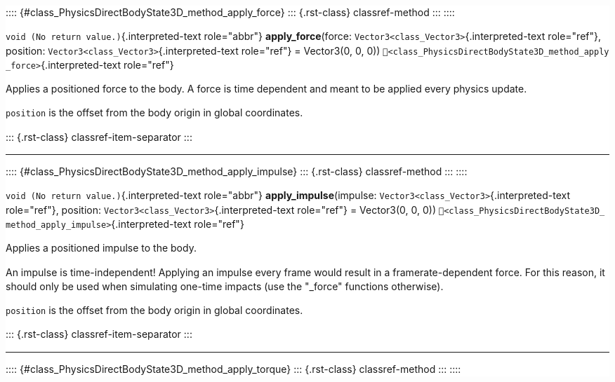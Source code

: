 :::: {#class_PhysicsDirectBodyState3D_method_apply_force}
::: {.rst-class}
classref-method
:::
::::

`void (No return value.)`{.interpreted-text role="abbr"}
**apply_force**(force: `Vector3<class_Vector3>`{.interpreted-text
role="ref"}, position: `Vector3<class_Vector3>`{.interpreted-text
role="ref"} = Vector3(0, 0, 0))
`🔗<class_PhysicsDirectBodyState3D_method_apply_force>`{.interpreted-text
role="ref"}

Applies a positioned force to the body. A force is time dependent and
meant to be applied every physics update.

`position` is the offset from the body origin in global coordinates.

::: {.rst-class}
classref-item-separator
:::

------------------------------------------------------------------------

:::: {#class_PhysicsDirectBodyState3D_method_apply_impulse}
::: {.rst-class}
classref-method
:::
::::

`void (No return value.)`{.interpreted-text role="abbr"}
**apply_impulse**(impulse: `Vector3<class_Vector3>`{.interpreted-text
role="ref"}, position: `Vector3<class_Vector3>`{.interpreted-text
role="ref"} = Vector3(0, 0, 0))
`🔗<class_PhysicsDirectBodyState3D_method_apply_impulse>`{.interpreted-text
role="ref"}

Applies a positioned impulse to the body.

An impulse is time-independent! Applying an impulse every frame would
result in a framerate-dependent force. For this reason, it should only
be used when simulating one-time impacts (use the \"\_force\" functions
otherwise).

`position` is the offset from the body origin in global coordinates.

::: {.rst-class}
classref-item-separator
:::

------------------------------------------------------------------------

:::: {#class_PhysicsDirectBodyState3D_method_apply_torque}
::: {.rst-class}
classref-method
:::
::::
